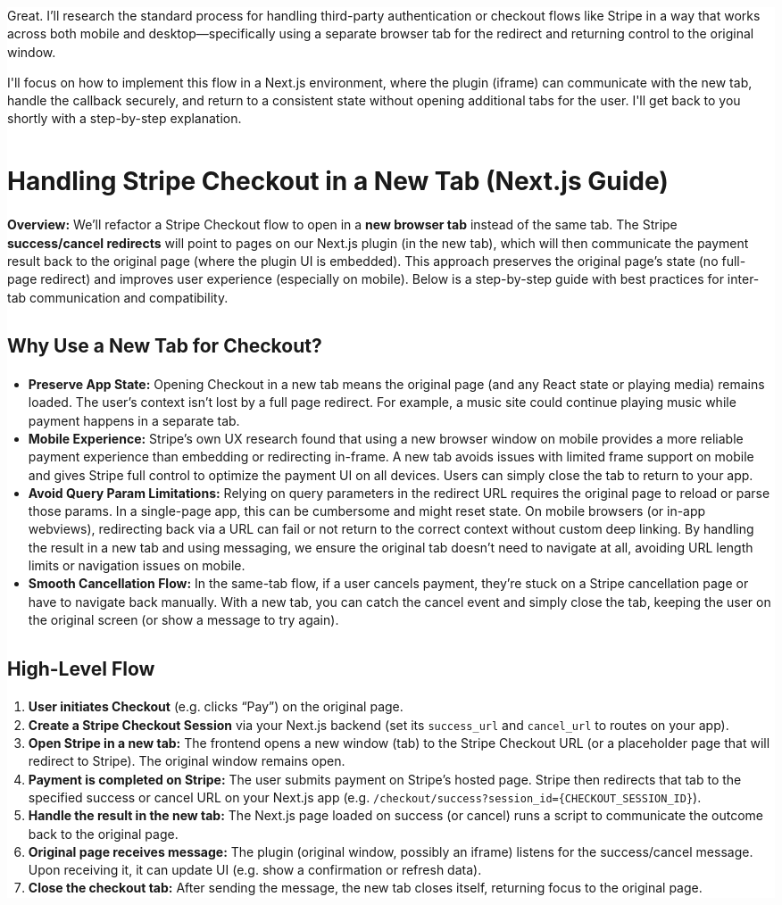 Great. I’ll research the standard process for handling third-party authentication or checkout flows like Stripe in a way that works across both mobile and desktop—specifically using a separate browser tab for the redirect and returning control to the original window.

I'll focus on how to implement this flow in a Next.js environment, where the plugin (iframe) can communicate with the new tab, handle the callback securely, and return to a consistent state without opening additional tabs for the user.
I'll get back to you shortly with a step-by-step explanation.


# Handling Stripe Checkout in a New Tab (Next.js Guide)

**Overview:** We’ll refactor a Stripe Checkout flow to open in a **new browser tab** instead of the same tab. The Stripe **success/cancel redirects** will point to pages on our Next.js plugin (in the new tab), which will then communicate the payment result back to the original page (where the plugin UI is embedded). This approach preserves the original page’s state (no full-page redirect) and improves user experience (especially on mobile). Below is a step-by-step guide with best practices for inter-tab communication and compatibility.

## Why Use a New Tab for Checkout?

* **Preserve App State:** Opening Checkout in a new tab means the original page (and any React state or playing media) remains loaded. The user’s context isn’t lost by a full page redirect. For example, a music site could continue playing music while payment happens in a separate tab.
* **Mobile Experience:** Stripe’s own UX research found that using a new browser window on mobile provides a more reliable payment experience than embedding or redirecting in-frame. A new tab avoids issues with limited frame support on mobile and gives Stripe full control to optimize the payment UI on all devices. Users can simply close the tab to return to your app.
* **Avoid Query Param Limitations:** Relying on query parameters in the redirect URL requires the original page to reload or parse those params. In a single-page app, this can be cumbersome and might reset state. On mobile browsers (or in-app webviews), redirecting back via a URL can fail or not return to the correct context without custom deep linking. By handling the result in a new tab and using messaging, we ensure the original tab doesn’t need to navigate at all, avoiding URL length limits or navigation issues on mobile.
* **Smooth Cancellation Flow:** In the same-tab flow, if a user cancels payment, they’re stuck on a Stripe cancellation page or have to navigate back manually. With a new tab, you can catch the cancel event and simply close the tab, keeping the user on the original screen (or show a message to try again).

## High-Level Flow

1. **User initiates Checkout** (e.g. clicks “Pay”) on the original page.
2. **Create a Stripe Checkout Session** via your Next.js backend (set its `success_url` and `cancel_url` to routes on your app).
3. **Open Stripe in a new tab:** The frontend opens a new window (tab) to the Stripe Checkout URL (or a placeholder page that will redirect to Stripe). The original window remains open.
4. **Payment is completed on Stripe:** The user submits payment on Stripe’s hosted page. Stripe then redirects that tab to the specified success or cancel URL on your Next.js app (e.g. `/checkout/success?session_id={CHECKOUT_SESSION_ID}`).
5. **Handle the result in the new tab:** The Next.js page loaded on success (or cancel) runs a script to communicate the outcome back to the original page.
6. **Original page receives message:** The plugin (original window, possibly an iframe) listens for the success/cancel message. Upon receiving it, it can update UI (e.g. show a confirmation or refresh data).
7. **Close the checkout tab:** After sending the message, the new tab closes itself, returning focus to the original page.
